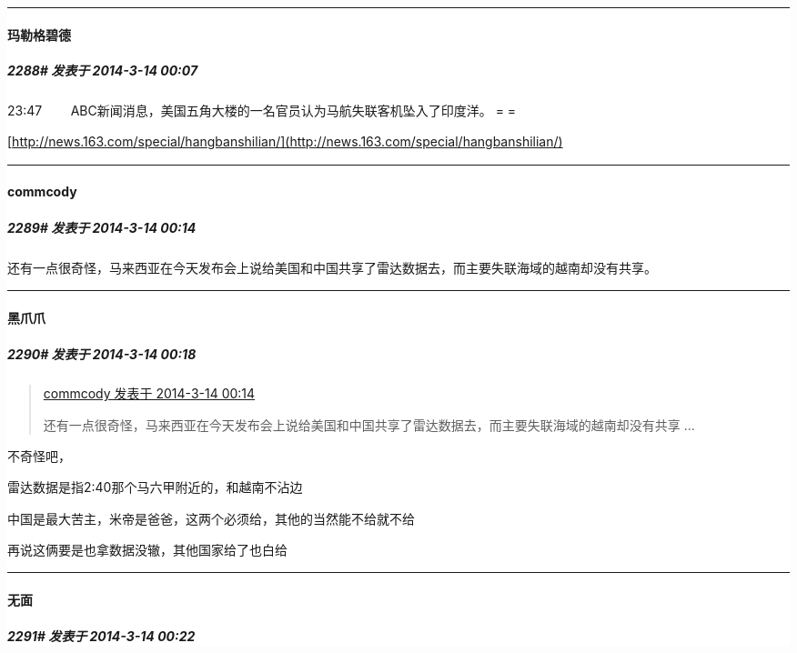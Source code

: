



-----

####  玛勒格碧德  
##### 2288#       发表于 2014-3-14 00:07




23:47        ABC新闻消息，美国五角大楼的一名官员认为马航失联客机坠入了印度洋。 = =

[http://news.163.com/special/hangbanshilian/](http://news.163.com/special/hangbanshilian/)







-----

####  commcody  
##### 2289#       发表于 2014-3-14 00:14




还有一点很奇怪，马来西亚在今天发布会上说给美国和中国共享了雷达数据去，而主要失联海域的越南却没有共享。







-----

####  黑爪爪  
##### 2290#       发表于 2014-3-14 00:18



<blockquote><a href="httphttps://bbs.saraba1st.com/2b/forum.php?mod=redirect&amp;goto=findpost&amp;pid=24771039&amp;ptid=1005085" target="_blank">commcody 发表于 2014-3-14 00:14</a>

还有一点很奇怪，马来西亚在今天发布会上说给美国和中国共享了雷达数据去，而主要失联海域的越南却没有共享 ...</blockquote>
不奇怪吧，

雷达数据是指2:40那个马六甲附近的，和越南不沾边

中国是最大苦主，米帝是爸爸，这两个必须给，其他的当然能不给就不给

再说这俩要是也拿数据没辙，其他国家给了也白给







-----

####  无面  
##### 2291#       发表于 2014-3-14 00:22
